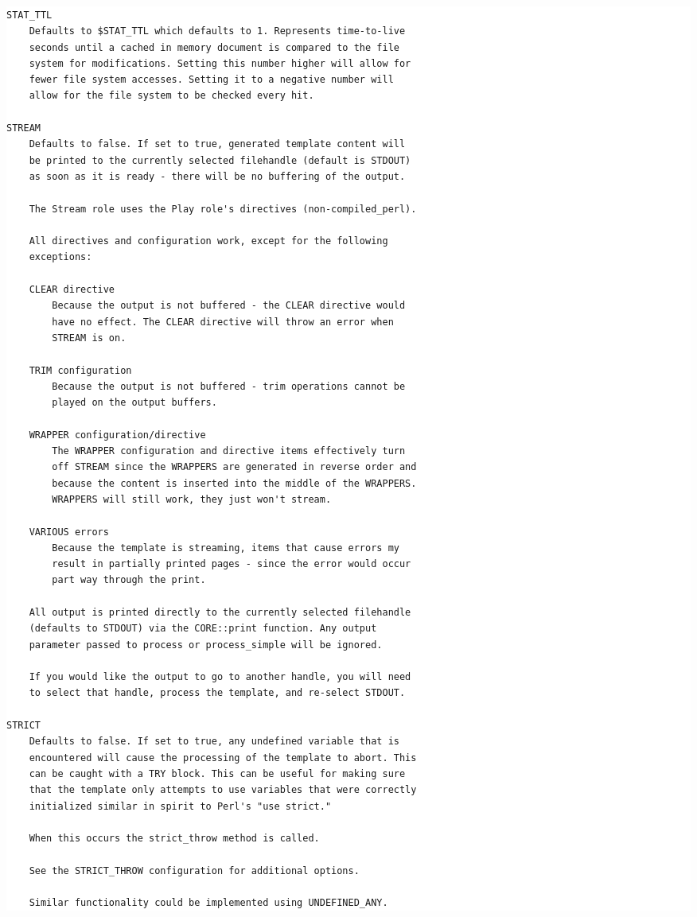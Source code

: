     STAT_TTL
        Defaults to $STAT_TTL which defaults to 1. Represents time-to-live
        seconds until a cached in memory document is compared to the file
        system for modifications. Setting this number higher will allow for
        fewer file system accesses. Setting it to a negative number will
        allow for the file system to be checked every hit.

    STREAM
        Defaults to false. If set to true, generated template content will
        be printed to the currently selected filehandle (default is STDOUT)
        as soon as it is ready - there will be no buffering of the output.

        The Stream role uses the Play role's directives (non-compiled_perl).

        All directives and configuration work, except for the following
        exceptions:

        CLEAR directive
            Because the output is not buffered - the CLEAR directive would
            have no effect. The CLEAR directive will throw an error when
            STREAM is on.

        TRIM configuration
            Because the output is not buffered - trim operations cannot be
            played on the output buffers.

        WRAPPER configuration/directive
            The WRAPPER configuration and directive items effectively turn
            off STREAM since the WRAPPERS are generated in reverse order and
            because the content is inserted into the middle of the WRAPPERS.
            WRAPPERS will still work, they just won't stream.

        VARIOUS errors
            Because the template is streaming, items that cause errors my
            result in partially printed pages - since the error would occur
            part way through the print.

        All output is printed directly to the currently selected filehandle
        (defaults to STDOUT) via the CORE::print function. Any output
        parameter passed to process or process_simple will be ignored.

        If you would like the output to go to another handle, you will need
        to select that handle, process the template, and re-select STDOUT.

    STRICT
        Defaults to false. If set to true, any undefined variable that is
        encountered will cause the processing of the template to abort. This
        can be caught with a TRY block. This can be useful for making sure
        that the template only attempts to use variables that were correctly
        initialized similar in spirit to Perl's "use strict."

        When this occurs the strict_throw method is called.

        See the STRICT_THROW configuration for additional options.

        Similar functionality could be implemented using UNDEFINED_ANY.
